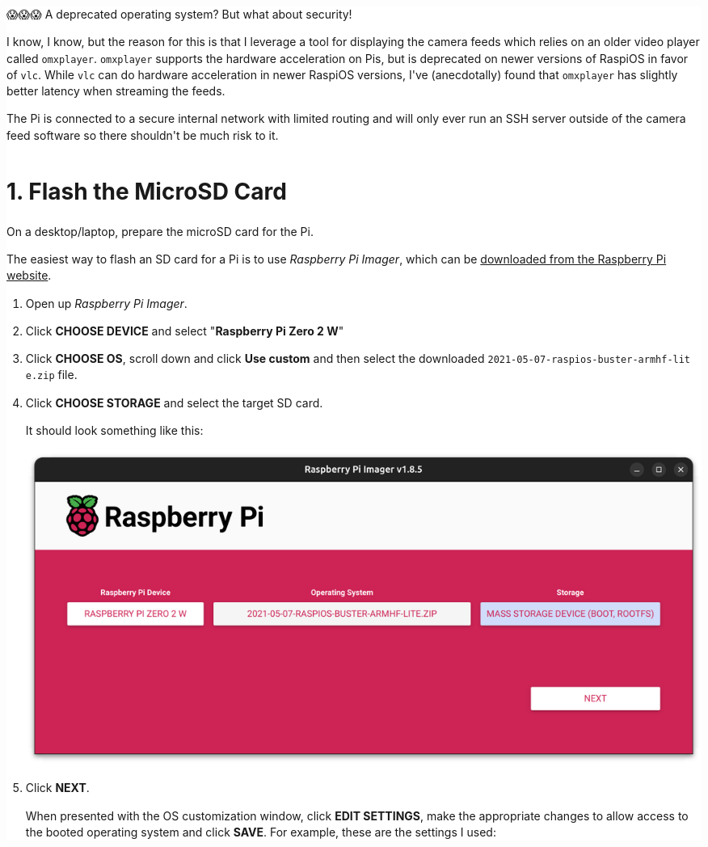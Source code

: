 😱😱😱 A deprecated operating system? But what about security!

I know, I know, but the reason for this is that I leverage a tool for displaying the camera feeds which relies on an older video player called `omxplayer`. `omxplayer` supports the hardware acceleration on Pis, but is deprecated on newer versions of RaspiOS in favor of `vlc`. While `vlc` can do hardware acceleration in newer RaspiOS versions, I've (anecdotally) found that `omxplayer` has slightly better latency when streaming the feeds.

The Pi is connected to a secure internal network with limited routing and will only ever run an SSH server outside of the camera feed software so there shouldn't be much risk to it.

# 1. Flash the MicroSD Card

On a desktop/laptop, prepare the microSD card for the Pi.

The easiest way to flash an SD card for a Pi is to use _Raspberry Pi Imager_, which can be [downloaded from the Raspberry Pi website](https://www.raspberrypi.com/software/).

1. Open up _Raspberry Pi Imager_.
2. Click **CHOOSE DEVICE** and select "**Raspberry Pi Zero 2 W**"
3. Click **CHOOSE OS**, scroll down and click **Use custom** and then select the downloaded `2021-05-07-raspios-buster-armhf-lite.zip` file.
4. Click **CHOOSE STORAGE** and select the target SD card.

    It should look something like this:

    ![Pi Imager Overview](./pi_imager_2-overview.png)

5. Click **NEXT**.

    When presented with the OS customization window, click **EDIT SETTINGS**, make the appropriate changes to allow access to the booted operating system and click **SAVE**. For example, these are the settings I used:
